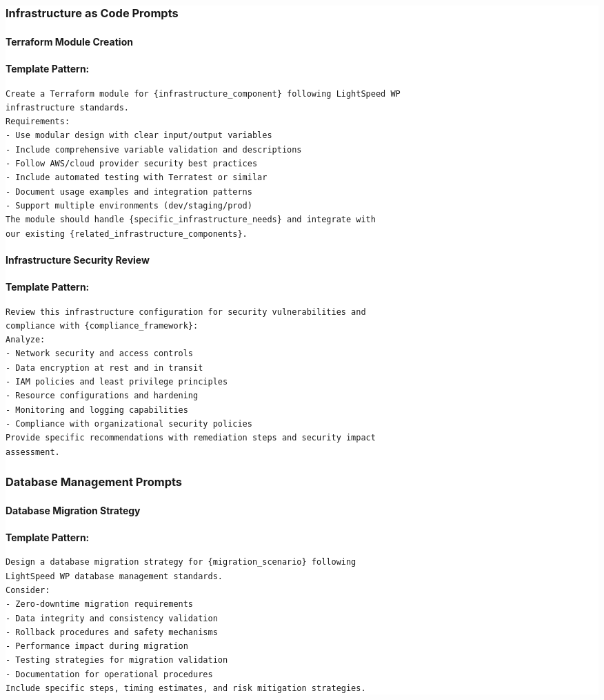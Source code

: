 ### Infrastructure as Code Prompts

#### Terraform Module Creation

**Template Pattern:**

```text
Create a Terraform module for {infrastructure_component} following LightSpeed WP
infrastructure standards.
Requirements:
- Use modular design with clear input/output variables
- Include comprehensive variable validation and descriptions
- Follow AWS/cloud provider security best practices
- Include automated testing with Terratest or similar
- Document usage examples and integration patterns
- Support multiple environments (dev/staging/prod)
The module should handle {specific_infrastructure_needs} and integrate with
our existing {related_infrastructure_components}.
```

#### Infrastructure Security Review

**Template Pattern:**

```text
Review this infrastructure configuration for security vulnerabilities and
compliance with {compliance_framework}:
Analyze:
- Network security and access controls
- Data encryption at rest and in transit
- IAM policies and least privilege principles
- Resource configurations and hardening
- Monitoring and logging capabilities
- Compliance with organizational security policies
Provide specific recommendations with remediation steps and security impact
assessment.
```

### Database Management Prompts

#### Database Migration Strategy

**Template Pattern:**

```text
Design a database migration strategy for {migration_scenario} following
LightSpeed WP database management standards.
Consider:
- Zero-downtime migration requirements
- Data integrity and consistency validation
- Rollback procedures and safety mechanisms
- Performance impact during migration
- Testing strategies for migration validation
- Documentation for operational procedures
Include specific steps, timing estimates, and risk mitigation strategies.
```
